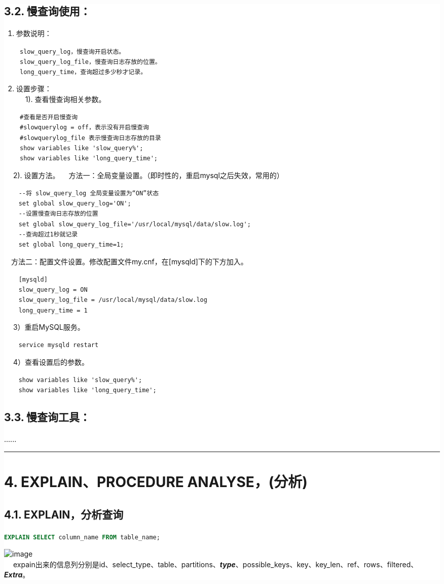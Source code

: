 ## 3.2. 慢查询使用：  
1. 参数说明：  
    
        slow_query_log，慢查询开启状态。
        slow_query_log_file，慢查询日志存放的位置。
        long_query_time，查询超过多少秒才记录。
2. 设置步骤：  
&emsp; 1). 查看慢查询相关参数。  

        #查看是否开启慢查询
        #slowquerylog = off，表示没有开启慢查询
        #slowquerylog_file 表示慢查询日志存放的目录
        show variables like 'slow_query%';
        show variables like 'long_query_time';  
&emsp; 2). 设置方法。
&emsp;方法一：全局变量设置。（即时性的，重启mysql之后失效，常用的）  

        --将 slow_query_log 全局变量设置为“ON”状态
        set global slow_query_log='ON';
        --设置慢查询日志存放的位置
        set global slow_query_log_file='/usr/local/mysql/data/slow.log';
        --查询超过1秒就记录
        set global long_query_time=1;  
&emsp;方法二：配置文件设置。修改配置文件my.cnf，在[mysqld]下的下方加入。  

        [mysqld]
        slow_query_log = ON
        slow_query_log_file = /usr/local/mysql/data/slow.log
        long_query_time = 1
&emsp; 3）重启MySQL服务。  

        service mysqld restart
&emsp; 4）查看设置后的参数。  

        show variables like 'slow_query%';
        show variables like 'long_query_time';  

## 3.3. 慢查询工具：  
......

----
# 4. EXPLAIN、PROCEDURE ANALYSE，(分析)  
## 4.1. EXPLAIN，分析查询  

```sql
EXPLAIN SELECT column_name FROM table_name;  
```
![image](https://gitee.com/wt1814/pic-host/raw/master/images/SQL/sql-29.png)  
&emsp; expain出来的信息列分别是id、select_type、table、partitions、***type***、possible_keys、key、key_len、ref、rows、filtered、***Extra***。  
